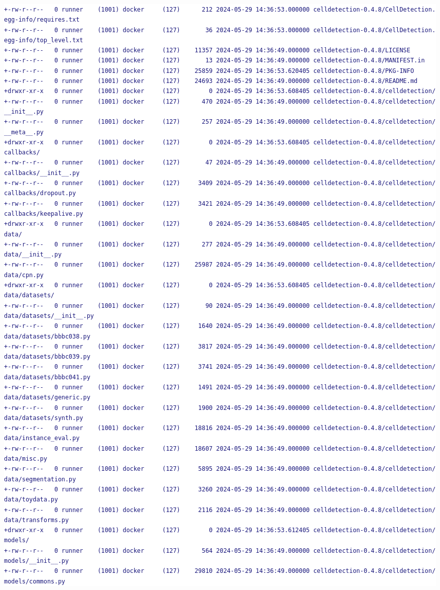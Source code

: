 ```diff
+-rw-r--r--   0 runner    (1001) docker     (127)      212 2024-05-29 14:36:53.000000 celldetection-0.4.8/CellDetection.egg-info/requires.txt
+-rw-r--r--   0 runner    (1001) docker     (127)       36 2024-05-29 14:36:53.000000 celldetection-0.4.8/CellDetection.egg-info/top_level.txt
+-rw-r--r--   0 runner    (1001) docker     (127)    11357 2024-05-29 14:36:49.000000 celldetection-0.4.8/LICENSE
+-rw-r--r--   0 runner    (1001) docker     (127)       13 2024-05-29 14:36:49.000000 celldetection-0.4.8/MANIFEST.in
+-rw-r--r--   0 runner    (1001) docker     (127)    25859 2024-05-29 14:36:53.620405 celldetection-0.4.8/PKG-INFO
+-rw-r--r--   0 runner    (1001) docker     (127)    24693 2024-05-29 14:36:49.000000 celldetection-0.4.8/README.md
+drwxr-xr-x   0 runner    (1001) docker     (127)        0 2024-05-29 14:36:53.608405 celldetection-0.4.8/celldetection/
+-rw-r--r--   0 runner    (1001) docker     (127)      470 2024-05-29 14:36:49.000000 celldetection-0.4.8/celldetection/__init__.py
+-rw-r--r--   0 runner    (1001) docker     (127)      257 2024-05-29 14:36:49.000000 celldetection-0.4.8/celldetection/__meta__.py
+drwxr-xr-x   0 runner    (1001) docker     (127)        0 2024-05-29 14:36:53.608405 celldetection-0.4.8/celldetection/callbacks/
+-rw-r--r--   0 runner    (1001) docker     (127)       47 2024-05-29 14:36:49.000000 celldetection-0.4.8/celldetection/callbacks/__init__.py
+-rw-r--r--   0 runner    (1001) docker     (127)     3409 2024-05-29 14:36:49.000000 celldetection-0.4.8/celldetection/callbacks/dropout.py
+-rw-r--r--   0 runner    (1001) docker     (127)     3421 2024-05-29 14:36:49.000000 celldetection-0.4.8/celldetection/callbacks/keepalive.py
+drwxr-xr-x   0 runner    (1001) docker     (127)        0 2024-05-29 14:36:53.608405 celldetection-0.4.8/celldetection/data/
+-rw-r--r--   0 runner    (1001) docker     (127)      277 2024-05-29 14:36:49.000000 celldetection-0.4.8/celldetection/data/__init__.py
+-rw-r--r--   0 runner    (1001) docker     (127)    25987 2024-05-29 14:36:49.000000 celldetection-0.4.8/celldetection/data/cpn.py
+drwxr-xr-x   0 runner    (1001) docker     (127)        0 2024-05-29 14:36:53.608405 celldetection-0.4.8/celldetection/data/datasets/
+-rw-r--r--   0 runner    (1001) docker     (127)       90 2024-05-29 14:36:49.000000 celldetection-0.4.8/celldetection/data/datasets/__init__.py
+-rw-r--r--   0 runner    (1001) docker     (127)     1640 2024-05-29 14:36:49.000000 celldetection-0.4.8/celldetection/data/datasets/bbbc038.py
+-rw-r--r--   0 runner    (1001) docker     (127)     3817 2024-05-29 14:36:49.000000 celldetection-0.4.8/celldetection/data/datasets/bbbc039.py
+-rw-r--r--   0 runner    (1001) docker     (127)     3741 2024-05-29 14:36:49.000000 celldetection-0.4.8/celldetection/data/datasets/bbbc041.py
+-rw-r--r--   0 runner    (1001) docker     (127)     1491 2024-05-29 14:36:49.000000 celldetection-0.4.8/celldetection/data/datasets/generic.py
+-rw-r--r--   0 runner    (1001) docker     (127)     1900 2024-05-29 14:36:49.000000 celldetection-0.4.8/celldetection/data/datasets/synth.py
+-rw-r--r--   0 runner    (1001) docker     (127)    18816 2024-05-29 14:36:49.000000 celldetection-0.4.8/celldetection/data/instance_eval.py
+-rw-r--r--   0 runner    (1001) docker     (127)    18607 2024-05-29 14:36:49.000000 celldetection-0.4.8/celldetection/data/misc.py
+-rw-r--r--   0 runner    (1001) docker     (127)     5895 2024-05-29 14:36:49.000000 celldetection-0.4.8/celldetection/data/segmentation.py
+-rw-r--r--   0 runner    (1001) docker     (127)     3260 2024-05-29 14:36:49.000000 celldetection-0.4.8/celldetection/data/toydata.py
+-rw-r--r--   0 runner    (1001) docker     (127)     2116 2024-05-29 14:36:49.000000 celldetection-0.4.8/celldetection/data/transforms.py
+drwxr-xr-x   0 runner    (1001) docker     (127)        0 2024-05-29 14:36:53.612405 celldetection-0.4.8/celldetection/models/
+-rw-r--r--   0 runner    (1001) docker     (127)      564 2024-05-29 14:36:49.000000 celldetection-0.4.8/celldetection/models/__init__.py
+-rw-r--r--   0 runner    (1001) docker     (127)    29810 2024-05-29 14:36:49.000000 celldetection-0.4.8/celldetection/models/commons.py
```